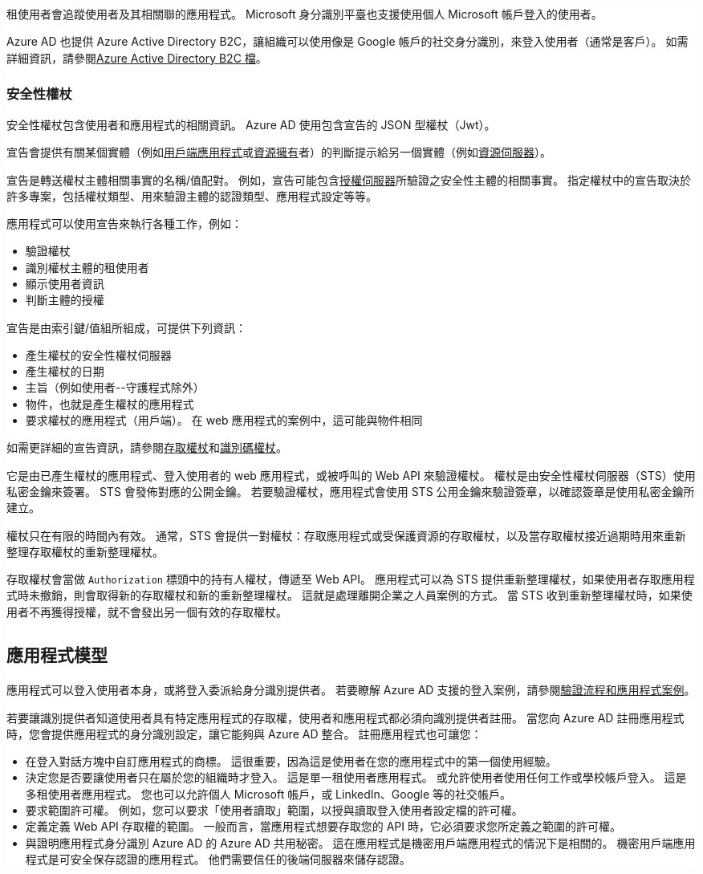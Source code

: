 租使用者會追蹤使用者及其相關聯的應用程式。 Microsoft 身分識別平臺也支援使用個人 Microsoft 帳戶登入的使用者。

Azure AD 也提供 Azure Active Directory B2C，讓組織可以使用像是 Google 帳戶的社交身分識別，來登入使用者（通常是客戶）。 如需詳細資訊，請參閱[Azure Active Directory B2C 檔](https://docs.microsoft.com/azure/active-directory-b2c)。

### <a name="security-tokens"></a>安全性權杖

安全性權杖包含使用者和應用程式的相關資訊。 Azure AD 使用包含宣告的 JSON 型權杖（Jwt）。

宣告會提供有關某個實體（例如[用戶端應用程式](https://docs.microsoft.com/azure/active-directory/develop/developer-glossary#client-application)或[資源擁有](https://docs.microsoft.com/azure/active-directory/develop/developer-glossary#resource-owner)者）的判斷提示給另一個實體（例如[資源伺服器](https://docs.microsoft.com/azure/active-directory/develop/developer-glossary#resource-server)）。

宣告是轉送權杖主體相關事實的名稱/值配對。 例如，宣告可能包含[授權伺服器](https://docs.microsoft.com/azure/active-directory/develop/developer-glossary#authorization-server)所驗證之安全性主體的相關事實。 指定權杖中的宣告取決於許多專案，包括權杖類型、用來驗證主體的認證類型、應用程式設定等等。

應用程式可以使用宣告來執行各種工作，例如：

* 驗證權杖
* 識別權杖主體的租使用者
* 顯示使用者資訊
* 判斷主體的授權

宣告是由索引鍵/值組所組成，可提供下列資訊：

* 產生權杖的安全性權杖伺服器
* 產生權杖的日期
* 主旨（例如使用者--守護程式除外）
* 物件，也就是產生權杖的應用程式
* 要求權杖的應用程式（用戶端）。 在 web 應用程式的案例中，這可能與物件相同

如需更詳細的宣告資訊，請參閱[存取權杖](access-tokens.md)和[識別碼權杖](id-tokens.md)。

它是由已產生權杖的應用程式、登入使用者的 web 應用程式，或被呼叫的 Web API 來驗證權杖。 權杖是由安全性權杖伺服器（STS）使用私密金鑰來簽署。 STS 會發佈對應的公開金鑰。 若要驗證權杖，應用程式會使用 STS 公用金鑰來驗證簽章，以確認簽章是使用私密金鑰所建立。

權杖只在有限的時間內有效。 通常，STS 會提供一對權杖：存取應用程式或受保護資源的存取權杖，以及當存取權杖接近過期時用來重新整理存取權杖的重新整理權杖。

存取權杖會當做 `Authorization` 標頭中的持有人權杖，傳遞至 Web API。 應用程式可以為 STS 提供重新整理權杖，如果使用者存取應用程式時未撤銷，則會取得新的存取權杖和新的重新整理權杖。 這就是處理離開企業之人員案例的方式。 當 STS 收到重新整理權杖時，如果使用者不再獲得授權，就不會發出另一個有效的存取權杖。

## <a name="application-model"></a>應用程式模型

應用程式可以登入使用者本身，或將登入委派給身分識別提供者。 若要瞭解 Azure AD 支援的登入案例，請參閱[驗證流程和應用程式案例](authentication-flows-app-scenarios.md)。

若要讓識別提供者知道使用者具有特定應用程式的存取權，使用者和應用程式都必須向識別提供者註冊。 當您向 Azure AD 註冊應用程式時，您會提供應用程式的身分識別設定，讓它能夠與 Azure AD 整合。 註冊應用程式也可讓您：

* 在登入對話方塊中自訂應用程式的商標。 這很重要，因為這是使用者在您的應用程式中的第一個使用經驗。
* 決定您是否要讓使用者只在屬於您的組織時才登入。 這是單一租使用者應用程式。 或允許使用者使用任何工作或學校帳戶登入。 這是多租使用者應用程式。 您也可以允許個人 Microsoft 帳戶，或 LinkedIn、Google 等的社交帳戶。
* 要求範圍許可權。 例如，您可以要求「使用者讀取」範圍，以授與讀取登入使用者設定檔的許可權。
* 定義定義 Web API 存取權的範圍。 一般而言，當應用程式想要存取您的 API 時，它必須要求您所定義之範圍的許可權。
* 與證明應用程式身分識別 Azure AD 的 Azure AD 共用秘密。  這在應用程式是機密用戶端應用程式的情況下是相關的。 機密用戶端應用程式是可安全保存認證的應用程式。 他們需要信任的後端伺服器來儲存認證。
